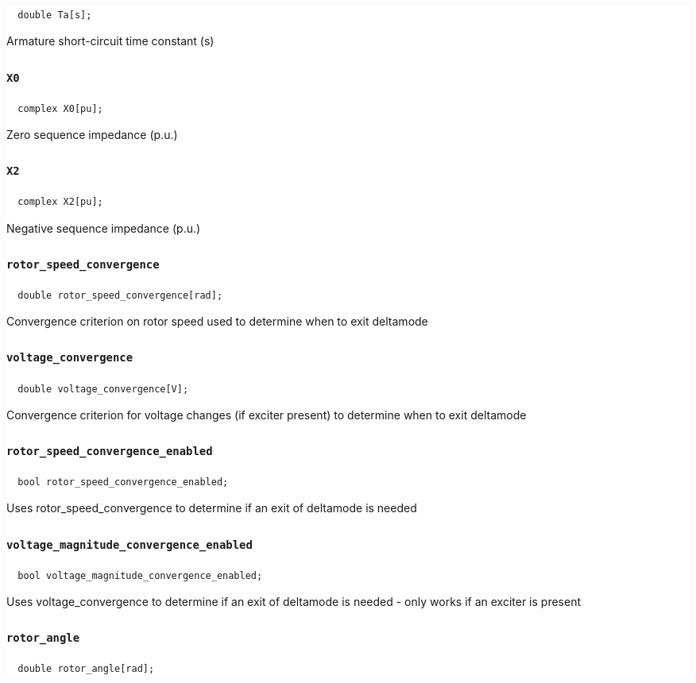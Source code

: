 ~~~
  double Ta[s];
~~~

Armature short-circuit time constant (s)

### `X0`

~~~
  complex X0[pu];
~~~

Zero sequence impedance (p.u.)

### `X2`

~~~
  complex X2[pu];
~~~

Negative sequence impedance (p.u.)

### `rotor_speed_convergence`

~~~
  double rotor_speed_convergence[rad];
~~~

Convergence criterion on rotor speed used to determine when to exit deltamode

### `voltage_convergence`

~~~
  double voltage_convergence[V];
~~~

Convergence criterion for voltage changes (if exciter present) to determine when to exit deltamode

### `rotor_speed_convergence_enabled`

~~~
  bool rotor_speed_convergence_enabled;
~~~

Uses rotor_speed_convergence to determine if an exit of deltamode is needed

### `voltage_magnitude_convergence_enabled`

~~~
  bool voltage_magnitude_convergence_enabled;
~~~

Uses voltage_convergence to determine if an exit of deltamode is needed - only works if an exciter is present

### `rotor_angle`

~~~
  double rotor_angle[rad];
~~~

